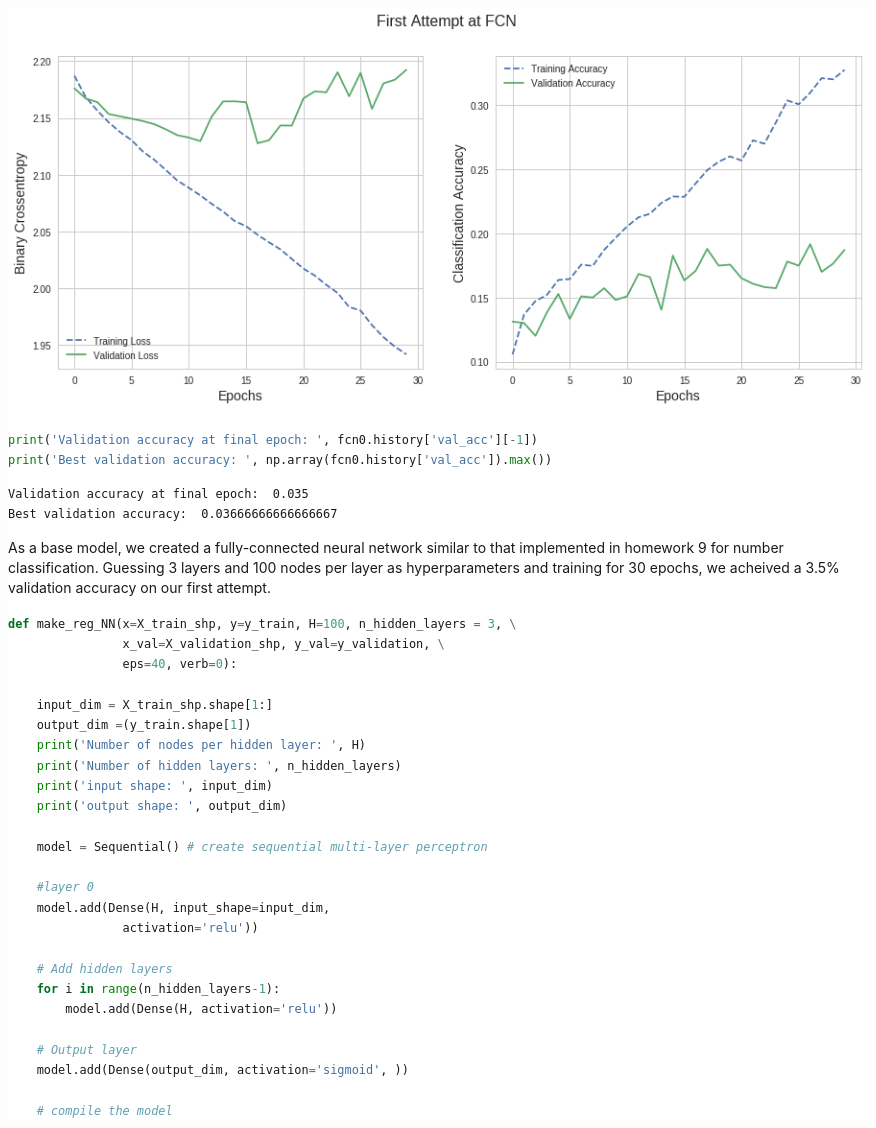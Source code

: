 

![png](Models_files/Models_17_0.png)




```python
print('Validation accuracy at final epoch: ', fcn0.history['val_acc'][-1])
print('Best validation accuracy: ', np.array(fcn0.history['val_acc']).max())
```


    Validation accuracy at final epoch:  0.035
    Best validation accuracy:  0.03666666666666667
    

As a base model, we created a fully-connected neural network similar to that implemented in homework 9 for number classification. Guessing 3 layers and 100 nodes per layer as hyperparameters and training for 30 epochs, we acheived a 3.5% validation accuracy on our first attempt.



```python
def make_reg_NN(x=X_train_shp, y=y_train, H=100, n_hidden_layers = 3, \
                x_val=X_validation_shp, y_val=y_validation, \
                eps=40, verb=0):

    input_dim = X_train_shp.shape[1:]
    output_dim =(y_train.shape[1])
    print('Number of nodes per hidden layer: ', H)
    print('Number of hidden layers: ', n_hidden_layers)
    print('input shape: ', input_dim)
    print('output shape: ', output_dim)

    model = Sequential() # create sequential multi-layer perceptron

    #layer 0
    model.add(Dense(H, input_shape=input_dim, 
                activation='relu')) 

    # Add hidden layers
    for i in range(n_hidden_layers-1):
        model.add(Dense(H, activation='relu')) 
        
    # Output layer
    model.add(Dense(output_dim, activation='sigmoid', ))
    
    # compile the model 
```